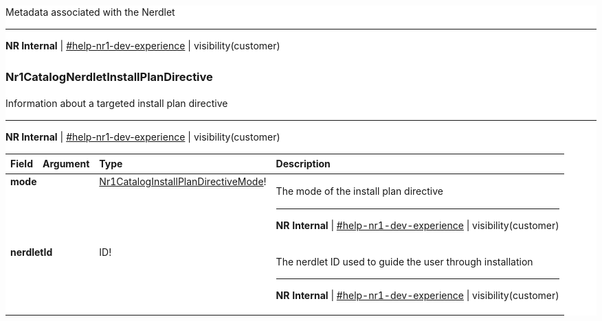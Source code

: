 Metadata associated with the Nerdlet

---
**NR Internal** | [#help-nr1-dev-experience](https://newrelic.slack.com/archives/CPE597DNY) | visibility(customer)



</td>
</tr>
</tbody>
</table>

### Nr1CatalogNerdletInstallPlanDirective

Information about a targeted install plan directive

---
**NR Internal** | [#help-nr1-dev-experience](https://newrelic.slack.com/archives/CPE597DNY) | visibility(customer)



<table>
<thead>
<tr>
<th align="left">Field</th>
<th align="right">Argument</th>
<th align="left">Type</th>
<th align="left">Description</th>
</tr>
</thead>
<tbody>
<tr>
<td colspan="2" valign="top"><strong>mode</strong></td>
<td valign="top"><a href="#nr1cataloginstallplandirectivemode">Nr1CatalogInstallPlanDirectiveMode</a>!</td>
<td>

The mode of the install plan directive

---
**NR Internal** | [#help-nr1-dev-experience](https://newrelic.slack.com/archives/CPE597DNY) | visibility(customer)



</td>
</tr>
<tr>
<td colspan="2" valign="top"><strong>nerdletId</strong></td>
<td valign="top">ID!</td>
<td>

The nerdlet ID used to guide the user through installation

---
**NR Internal** | [#help-nr1-dev-experience](https://newrelic.slack.com/archives/CPE597DNY) | visibility(customer)
